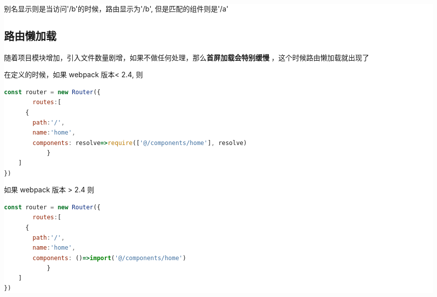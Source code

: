 
别名显示则是当访问'/b'的时候，路由显示为'/b', 但是匹配的组件则是'/a'



## 路由懒加载

随着项目模块增加，引入文件数量剧增，如果不做任何处理，那么**首屏加载会特别缓慢** ，这个时候路由懒加载就出现了

在定义的时候，如果 webpack 版本< 2.4, 则

```javascript
const router = new Router({
		routes:[
      {
        path:'/',
        name:'home',
        components: resolve=>require(['@/components/home'], resolve)
			}
    ]
})
```

如果 webpack 版本 > 2.4 则

```javascript
const router = new Router({
		routes:[
      {
        path:'/',
        name:'home',
        components: ()=>import('@/components/home')
			}
    ]
})
```



